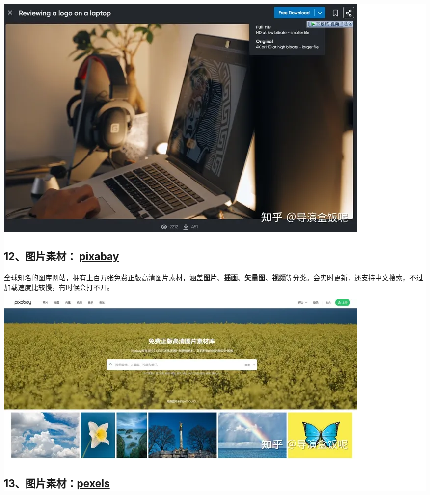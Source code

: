 ![img](./知识分享号.assets/v2-2ad6df2ff5df3fa092ef8738fb2b6ae6_720w.webp)

## 12、图片素材： [pixabay](https://link.zhihu.com/?target=https%3A//pixabay.com/)

全球知名的图库网站，拥有上百万张免费正版高清图片素材，涵盖**图片**、**插画**、**矢量图**、**视频**等分类。会实时更新，还支持中文搜索，不过加载速度比较慢，有时候会打不开。

![img](./知识分享号.assets/v2-1531dcb89840cc50b1070c525058efc2_720w.webp)

## 13、图片素材：[pexels](https://link.zhihu.com/?target=https%3A//www.pexels.com/zh-cn/)
